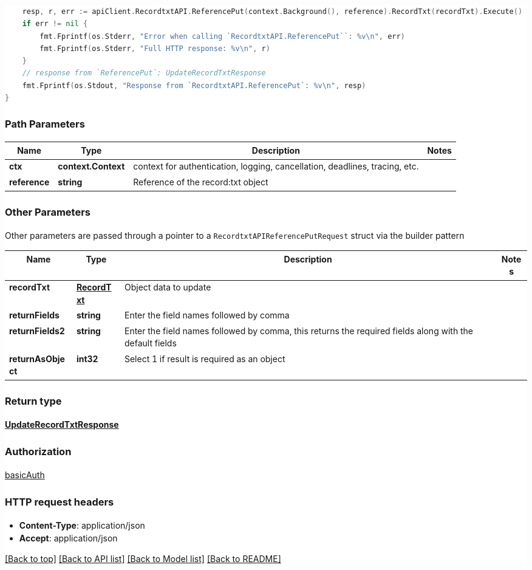 ```go
	resp, r, err := apiClient.RecordtxtAPI.ReferencePut(context.Background(), reference).RecordTxt(recordTxt).Execute()
	if err != nil {
		fmt.Fprintf(os.Stderr, "Error when calling `RecordtxtAPI.ReferencePut``: %v\n", err)
		fmt.Fprintf(os.Stderr, "Full HTTP response: %v\n", r)
	}
	// response from `ReferencePut`: UpdateRecordTxtResponse
	fmt.Fprintf(os.Stdout, "Response from `RecordtxtAPI.ReferencePut`: %v\n", resp)
}
```

### Path Parameters


Name | Type | Description  | Notes
------------- | ------------- | ------------- | -------------
**ctx** | **context.Context** | context for authentication, logging, cancellation, deadlines, tracing, etc.
**reference** | **string** | Reference of the record:txt object | 

### Other Parameters

Other parameters are passed through a pointer to a `RecordtxtAPIReferencePutRequest` struct via the builder pattern


Name | Type | Description  | Notes
------------- | ------------- | ------------- | -------------
**recordTxt** | [**RecordTxt**](RecordTxt.md) | Object data to update | 
**returnFields** | **string** | Enter the field names followed by comma | 
**returnFields2** | **string** | Enter the field names followed by comma, this returns the required fields along with the default fields | 
**returnAsObject** | **int32** | Select 1 if result is required as an object | 

### Return type

[**UpdateRecordTxtResponse**](UpdateRecordTxtResponse.md)

### Authorization

[basicAuth](../README.md#basicAuth)

### HTTP request headers

- **Content-Type**: application/json
- **Accept**: application/json

[[Back to top]](#) [[Back to API list]](../README.md#documentation-for-api-endpoints)
[[Back to Model list]](../README.md#documentation-for-models)
[[Back to README]](../README.md)

